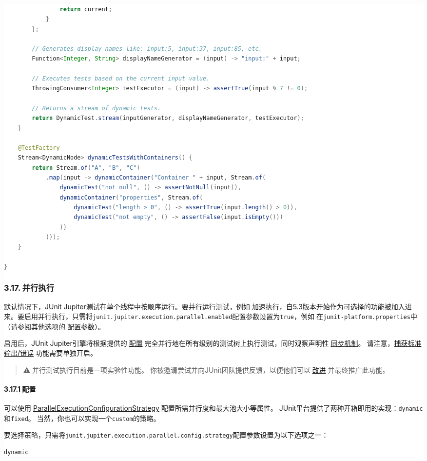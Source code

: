```java
                return current;
            }
        };

        // Generates display names like: input:5, input:37, input:85, etc.
        Function<Integer, String> displayNameGenerator = (input) -> "input:" + input;

        // Executes tests based on the current input value.
        ThrowingConsumer<Integer> testExecutor = (input) -> assertTrue(input % 7 != 0);

        // Returns a stream of dynamic tests.
        return DynamicTest.stream(inputGenerator, displayNameGenerator, testExecutor);
    }

    @TestFactory
    Stream<DynamicNode> dynamicTestsWithContainers() {
        return Stream.of("A", "B", "C")
            .map(input -> dynamicContainer("Container " + input, Stream.of(
                dynamicTest("not null", () -> assertNotNull(input)),
                dynamicContainer("properties", Stream.of(
                    dynamicTest("length > 0", () -> assertTrue(input.length() > 0)),
                    dynamicTest("not empty", () -> assertFalse(input.isEmpty()))
                ))
            )));
    }

}
```

### 3.17. 并行执行

默认情况下，JUnit Jupiter测试在单个线程中按顺序运行。要并行运行测试，例如 加速执行，自5.3版本开始作为可选择的功能被加入进来。要启用并行执行，只需将`junit.jupiter.execution.parallel.enabled`配置参数设置为`true`，例如 在`junit-platform.properties`中（请参阅其他选项的 [配置参数](https://sjyuan.cc/junit5/user-guide-cn/#45-%E9%85%8D%E7%BD%AE%E5%8F%82%E6%95%B0)）。

启用后，JUnit Jupiter引擎将根据提供的 [配置](https://sjyuan.cc/junit5/user-guide-cn/parallel-execution-configuration) 完全并行地在所有级别的测试树上执行测试，同时观察声明性 [同步机制](https://sjyuan.cc/junit5/user-guide-cn/parallel-execution-synchronization)。 请注意，[捕获标准输出/错误](https://sjyuan.cc/junit5/user-guide-cn/#47-%E6%8D%95%E8%8E%B7%E6%A0%87%E5%87%86%E8%BE%93%E5%87%BA/%E9%94%99%E8%AF%AF) 功能需要单独开启。

> ⚠️ 并行测试执行目前是一项实验性功能。 你被邀请尝试并向JUnit团队提供反馈，以便他们可以 [改进](https://sjyuan.cc/junit5/user-guide-cn/#8-api%E6%BC%94%E5%8F%98) 并最终推广此功能。



#### 3.17.1 配置

可以使用 [ParallelExecutionConfigurationStrategy](https://junit.org/junit5/docs/5.3.0/api/org/junit/platform/engine/support/hierarchical/ParallelExecutionConfigurationStrategy.html) 配置所需并行度和最大池大小等属性。 JUnit平台提供了两种开箱即用的实现：`dynamic`和`fixed`。 当然，你也可以实现一个`custom`的策略。

要选择策略，只需将`junit.jupiter.execution.parallel.config.strategy`配置参数设置为以下选项之一：

```java
dynamic
```
